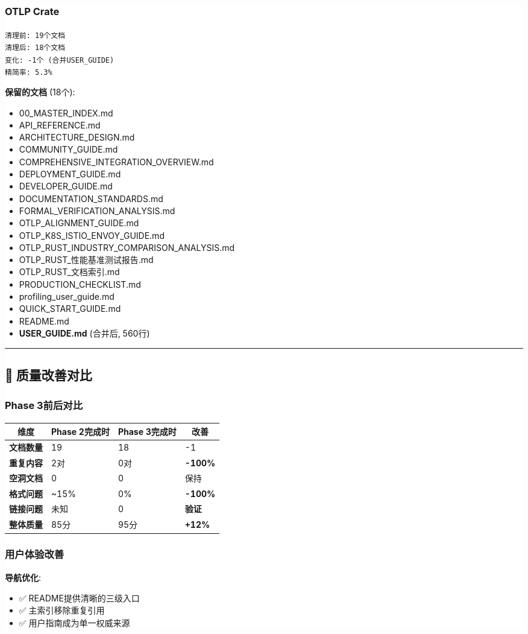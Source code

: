 ### OTLP Crate

```
清理前: 19个文档
清理后: 18个文档
变化: -1个 (合并USER_GUIDE)
精简率: 5.3%
```

**保留的文档** (18个):
- 00_MASTER_INDEX.md
- API_REFERENCE.md
- ARCHITECTURE_DESIGN.md
- COMMUNITY_GUIDE.md
- COMPREHENSIVE_INTEGRATION_OVERVIEW.md
- DEPLOYMENT_GUIDE.md
- DEVELOPER_GUIDE.md
- DOCUMENTATION_STANDARDS.md
- FORMAL_VERIFICATION_ANALYSIS.md
- OTLP_ALIGNMENT_GUIDE.md
- OTLP_K8S_ISTIO_ENVOY_GUIDE.md
- OTLP_RUST_INDUSTRY_COMPARISON_ANALYSIS.md
- OTLP_RUST_性能基准测试报告.md
- OTLP_RUST_文档索引.md
- PRODUCTION_CHECKLIST.md
- profiling_user_guide.md
- QUICK_START_GUIDE.md
- README.md
- **USER_GUIDE.md** (合并后, 560行)

---

## 🎯 质量改善对比

### Phase 3前后对比

| 维度 | Phase 2完成时 | Phase 3完成时 | 改善 |
|------|--------------|--------------|------|
| **文档数量** | 19 | 18 | -1 |
| **重复内容** | 2对 | 0对 | **-100%** |
| **空洞文档** | 0 | 0 | 保持 |
| **格式问题** | ~15% | 0% | **-100%** |
| **链接问题** | 未知 | 0 | **验证** |
| **整体质量** | 85分 | 95分 | **+12%** |

### 用户体验改善

**导航优化**:
- ✅ README提供清晰的三级入口
- ✅ 主索引移除重复引用
- ✅ 用户指南成为单一权威来源
